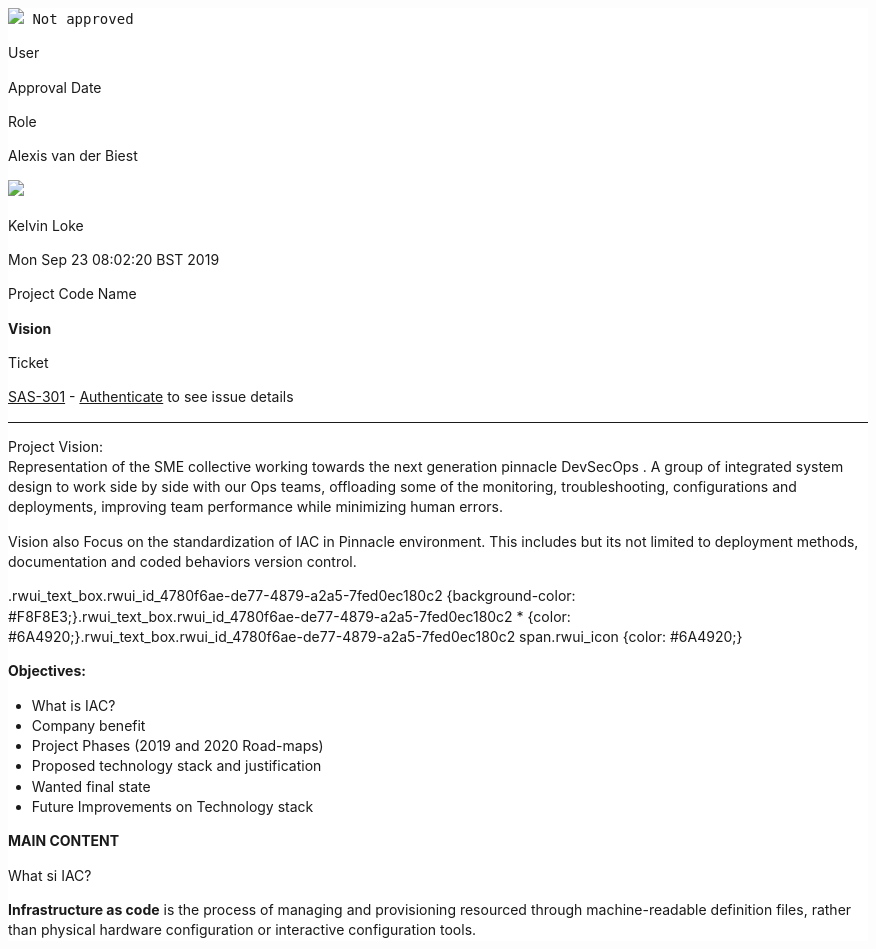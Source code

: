  <kbd>![](download/resources/net.customware.confluence.plugin.pageapproval:pageapproval/img/pagenotapproved.png) Not approved 

User

Approval Date

Role

Alexis van der Biest

<kbd>![](download/resources/net.customware.confluence.plugin.pageapproval:pageapproval/img/forbidden.gif)

Kelvin Loke

Mon Sep 23 08:02:20 BST 2019

Project Code Name

**Vision**

Ticket

[SAS-301](https://support.pinnaclesports.com/browse/SAS-301?src=confmacro) \- [Authenticate](https://wiki.pinnacle.com/plugins/servlet/applinks/oauth/login-dance/authorize?applicationLinkID=484b7744-c2a3-3df5-98d1-1f126c7d4299) to see issue details

  

* * *

Project Vision:  
Representation of the SME collective working towards the next generation pinnacle DevSecOps . A group of integrated system design to work side by side with our Ops teams, offloading some of the monitoring, troubleshooting, configurations and deployments, improving team performance while minimizing human errors.

  

Vision also Focus on the standardization of IAC in Pinnacle environment. This includes but its not limited to deployment methods, documentation and coded behaviors version control.

.rwui\_text\_box.rwui\_id\_4780f6ae-de77-4879-a2a5-7fed0ec180c2 {background-color: #F8F8E3;}.rwui\_text\_box.rwui\_id\_4780f6ae-de77-4879-a2a5-7fed0ec180c2 \* {color: #6A4920;}.rwui\_text\_box.rwui\_id\_4780f6ae-de77-4879-a2a5-7fed0ec180c2 span.rwui\_icon {color: #6A4920;}

**Objectives:**

*   What is IAC?
*   Company benefit
*   Project Phases (2019 and 2020 Road-maps)
*   Proposed technology stack and justification
*   Wanted final state
*   Future Improvements on Technology stack

**MAIN CONTENT**

What si IAC?

**Infrastructure as code** is the process of managing and provisioning resourced through machine-readable definition files, rather than physical hardware configuration or interactive configuration tools.
